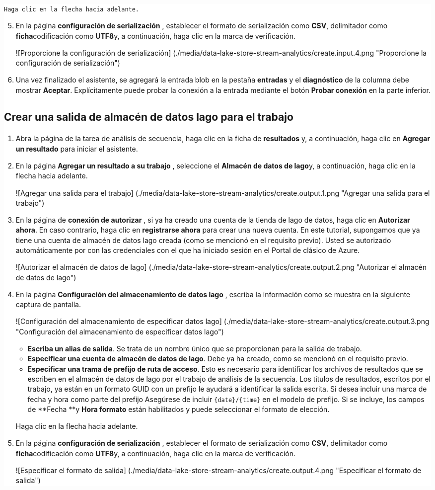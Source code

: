     Haga clic en la flecha hacia adelante.

5. En la página **configuración de serialización** , establecer el formato de serialización como **CSV**, delimitador como **ficha**codificación como **UTF8**y, a continuación, haga clic en la marca de verificación.

    ![Proporcione la configuración de serialización] (./media/data-lake-store-stream-analytics/create.input.4.png "Proporcione la configuración de serialización")

6. Una vez finalizado el asistente, se agregará la entrada blob en la pestaña **entradas** y el **diagnóstico** de la columna debe mostrar **Aceptar**. Explícitamente puede probar la conexión a la entrada mediante el botón **Probar conexión** en la parte inferior.

## <a name="create-a-data-lake-store-output-for-the-job"></a>Crear una salida de almacén de datos lago para el trabajo

1. Abra la página de la tarea de análisis de secuencia, haga clic en la ficha de **resultados** y, a continuación, haga clic en **Agregar un resultado** para iniciar el asistente.

2. En la página **Agregar un resultado a su trabajo** , seleccione el **Almacén de datos de lago**y, a continuación, haga clic en la flecha hacia adelante.

    ![Agregar una salida para el trabajo] (./media/data-lake-store-stream-analytics/create.output.1.png "Agregar una salida para el trabajo")

3. En la página de **conexión de autorizar** , si ya ha creado una cuenta de la tienda de lago de datos, haga clic en **Autorizar ahora**. En caso contrario, haga clic en **registrarse ahora** para crear una nueva cuenta. En este tutorial, supongamos que ya tiene una cuenta de almacén de datos lago creada (como se mencionó en el requisito previo). Usted se autorizado automáticamente por con las credenciales con el que ha iniciado sesión en el Portal de clásico de Azure.

    ![Autorizar el almacén de datos de lago] (./media/data-lake-store-stream-analytics/create.output.2.png "Autorizar el almacén de datos de lago")

4. En la página **Configuración del almacenamiento de datos lago** , escriba la información como se muestra en la siguiente captura de pantalla.

    ![Configuración del almacenamiento de especificar datos lago] (./media/data-lake-store-stream-analytics/create.output.3.png "Configuración del almacenamiento de especificar datos lago")

    * **Escriba un alias de salida**. Se trata de un nombre único que se proporcionan para la salida de trabajo.
    * **Especificar una cuenta de almacén de datos de lago**. Debe ya ha creado, como se mencionó en el requisito previo.
    * **Especificar una trama de prefijo de ruta de acceso**. Esto es necesario para identificar los archivos de resultados que se escriben en el almacén de datos de lago por el trabajo de análisis de la secuencia. Los títulos de resultados, escritos por el trabajo, ya están en un formato GUID con un prefijo le ayudará a identificar la salida escrita. Si desea incluir una marca de fecha y hora como parte del prefijo Asegúrese de incluir `{date}/{time}` en el modelo de prefijo. Si se incluye, los campos de **Fecha **y **Hora formato** están habilitados y puede seleccionar el formato de elección.

    Haga clic en la flecha hacia adelante.

5. En la página **configuración de serialización** , establecer el formato de serialización como **CSV**, delimitador como **ficha**codificación como **UTF8**y, a continuación, haga clic en la marca de verificación.

    ![Especificar el formato de salida] (./media/data-lake-store-stream-analytics/create.output.4.png "Especificar el formato de salida")
